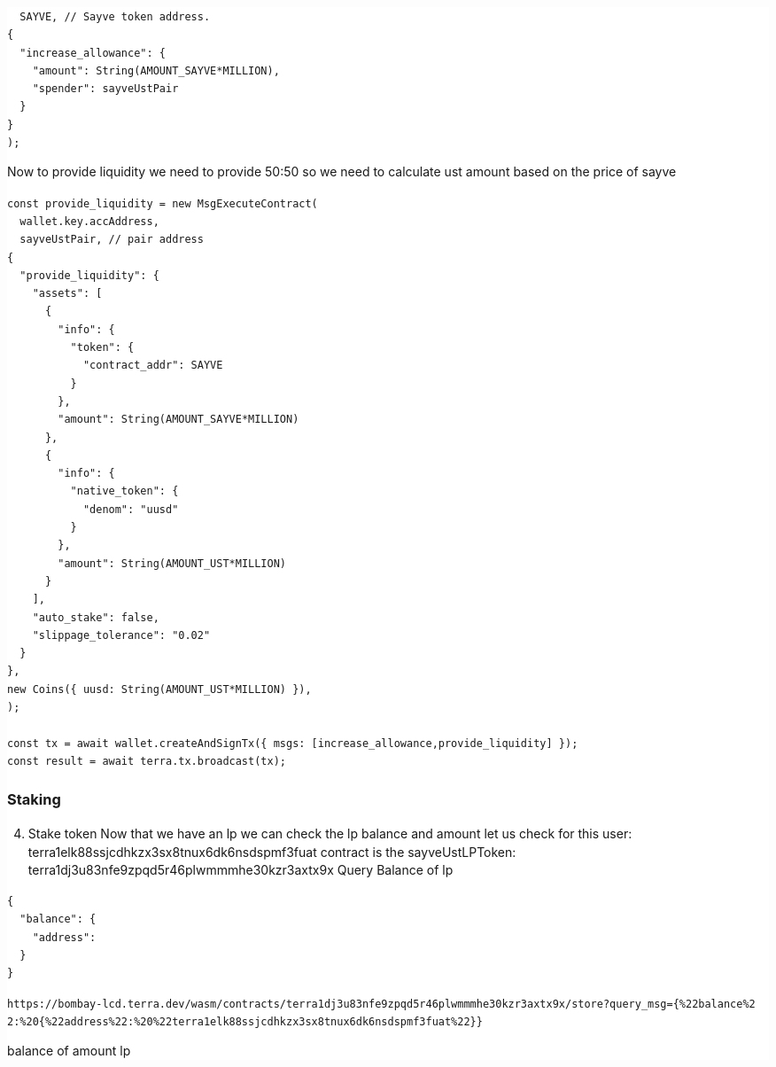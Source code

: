 ```
  SAYVE, // Sayve token address.
{
  "increase_allowance": {
    "amount": String(AMOUNT_SAYVE*MILLION),
    "spender": sayveUstPair
  }
}
);
```
Now to provide liquidity we need to provide 50:50 so we need to calculate ust amount based on the price of sayve
```
const provide_liquidity = new MsgExecuteContract(
  wallet.key.accAddress,
  sayveUstPair, // pair address
{
  "provide_liquidity": {
    "assets": [
      {
        "info": {
          "token": {
            "contract_addr": SAYVE
          }
        },
        "amount": String(AMOUNT_SAYVE*MILLION)
      },
      {
        "info": {
          "native_token": {
            "denom": "uusd"
          }
        },
        "amount": String(AMOUNT_UST*MILLION)
      }
    ],
    "auto_stake": false,
    "slippage_tolerance": "0.02"
  }
},
new Coins({ uusd: String(AMOUNT_UST*MILLION) }),
);

const tx = await wallet.createAndSignTx({ msgs: [increase_allowance,provide_liquidity] });
const result = await terra.tx.broadcast(tx);
```
### Staking
4. Stake token
Now that we have an lp we can check the lp balance and amount
let us check for this user: terra1elk88ssjcdhkzx3sx8tnux6dk6nsdspmf3fuat
contract is the sayveUstLPToken: terra1dj3u83nfe9zpqd5r46plwmmmhe30kzr3axtx9x
Query Balance of lp
```
{
  "balance": {
    "address": 
  }
}
```
```
https://bombay-lcd.terra.dev/wasm/contracts/terra1dj3u83nfe9zpqd5r46plwmmmhe30kzr3axtx9x/store?query_msg={%22balance%22:%20{%22address%22:%20%22terra1elk88ssjcdhkzx3sx8tnux6dk6nsdspmf3fuat%22}}
```
balance of amount lp
```
```